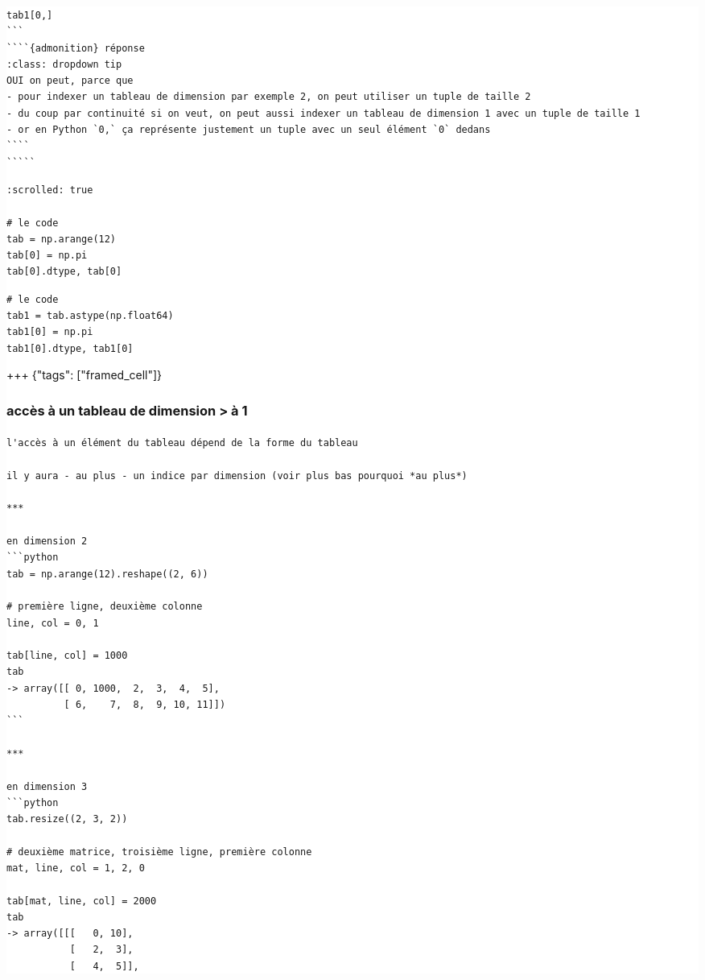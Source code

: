 ``````{admonition} →
tab1[0,]
```
````{admonition} réponse
:class: dropdown tip
OUI on peut, parce que  
- pour indexer un tableau de dimension par exemple 2, on peut utiliser un tuple de taille 2
- du coup par continuité si on veut, on peut aussi indexer un tableau de dimension 1 avec un tuple de taille 1
- or en Python `0,` ça représente justement un tuple avec un seul élément `0` dedans  
````
`````
``````

```{code-cell} ipython3
:scrolled: true

# le code
tab = np.arange(12)
tab[0] = np.pi
tab[0].dtype, tab[0]
```

```{code-cell} ipython3
# le code
tab1 = tab.astype(np.float64)
tab1[0] = np.pi
tab1[0].dtype, tab1[0]
```

+++ {"tags": ["framed_cell"]}

### accès à un tableau de dimension > à 1

`````{admonition} →
l'accès à un élément du tableau dépend de la forme du tableau  

il y aura - au plus - un indice par dimension (voir plus bas pourquoi *au plus*)

***

en dimension 2
```python
tab = np.arange(12).reshape((2, 6))

# première ligne, deuxième colonne
line, col = 0, 1

tab[line, col] = 1000
tab
-> array([[ 0, 1000,  2,  3,  4,  5],
          [ 6,    7,  8,  9, 10, 11]])
```

***

en dimension 3
```python
tab.resize((2, 3, 2))

# deuxième matrice, troisième ligne, première colonne
mat, line, col = 1, 2, 0

tab[mat, line, col] = 2000
tab
-> array([[[   0, 10],
           [   2,  3],
           [   4,  5]],
`````